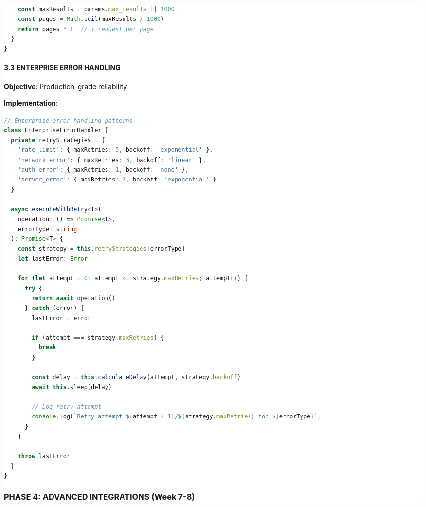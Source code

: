 ```typescript
    const maxResults = params.max_results || 1000
    const pages = Math.ceil(maxResults / 1000)
    return pages * 1  // 1 request per page
  }
}
```

#### **3.3 ENTERPRISE ERROR HANDLING**
**Objective**: Production-grade reliability

**Implementation**:
```typescript
// Enterprise error handling patterns
class EnterpriseErrorHandler {
  private retryStrategies = {
    'rate_limit': { maxRetries: 5, backoff: 'exponential' },
    'network_error': { maxRetries: 3, backoff: 'linear' },
    'auth_error': { maxRetries: 1, backoff: 'none' },
    'server_error': { maxRetries: 2, backoff: 'exponential' }
  }
  
  async executeWithRetry<T>(
    operation: () => Promise<T>,
    errorType: string
  ): Promise<T> {
    const strategy = this.retryStrategies[errorType]
    let lastError: Error
    
    for (let attempt = 0; attempt <= strategy.maxRetries; attempt++) {
      try {
        return await operation()
      } catch (error) {
        lastError = error
        
        if (attempt === strategy.maxRetries) {
          break
        }
        
        const delay = this.calculateDelay(attempt, strategy.backoff)
        await this.sleep(delay)
        
        // Log retry attempt
        console.log(`Retry attempt ${attempt + 1}/${strategy.maxRetries} for ${errorType}`)
      }
    }
    
    throw lastError
  }
}
```

### **PHASE 4: ADVANCED INTEGRATIONS (Week 7-8)**
